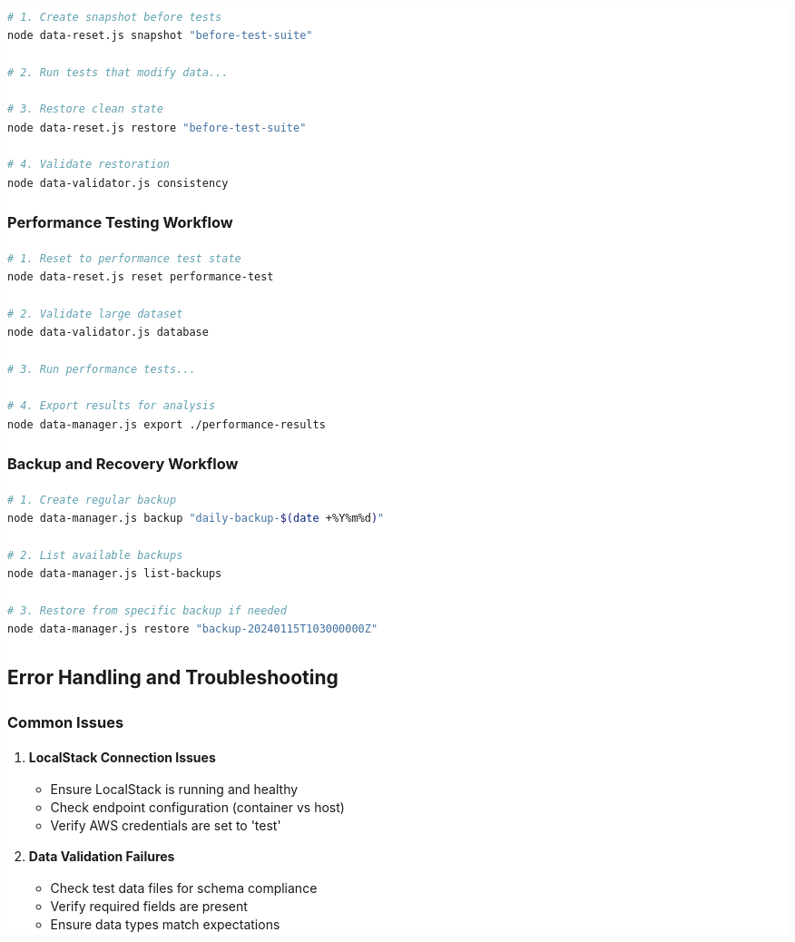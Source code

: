 ```bash
# 1. Create snapshot before tests
node data-reset.js snapshot "before-test-suite"

# 2. Run tests that modify data...

# 3. Restore clean state
node data-reset.js restore "before-test-suite"

# 4. Validate restoration
node data-validator.js consistency
```

### Performance Testing Workflow

```bash
# 1. Reset to performance test state
node data-reset.js reset performance-test

# 2. Validate large dataset
node data-validator.js database

# 3. Run performance tests...

# 4. Export results for analysis
node data-manager.js export ./performance-results
```

### Backup and Recovery Workflow

```bash
# 1. Create regular backup
node data-manager.js backup "daily-backup-$(date +%Y%m%d)"

# 2. List available backups
node data-manager.js list-backups

# 3. Restore from specific backup if needed
node data-manager.js restore "backup-20240115T103000000Z"
```

## Error Handling and Troubleshooting

### Common Issues

1. **LocalStack Connection Issues**
   - Ensure LocalStack is running and healthy
   - Check endpoint configuration (container vs host)
   - Verify AWS credentials are set to 'test'

2. **Data Validation Failures**
   - Check test data files for schema compliance
   - Verify required fields are present
   - Ensure data types match expectations
